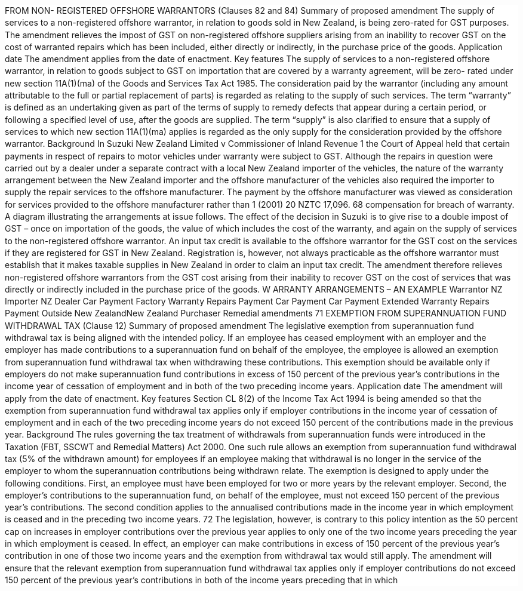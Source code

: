 FROM NON- REGISTERED OFFSHORE WARRANTORS (Clauses 82 and 84) Summary of proposed amendment The supply of services to a non-registered offshore warrantor, in relation to goods sold in New Zealand, is being zero-rated for GST purposes. The amendment relieves the impost of GST on non-registered offshore suppliers arising from an inability to recover GST on the cost of warranted repairs which has been included, either directly or indirectly, in the purchase price of the goods. Application date The amendment applies from the date of enactment. Key features The supply of services to a non-registered offshore warrantor, in relation to goods subject to GST on importation that are covered by a warranty agreement, will be zero- rated under new section 11A(1)(ma) of the Goods and Services Tax Act 1985. The consideration paid by the warrantor (including any amount attributable to the full or partial replacement of parts) is regarded as relating to the supply of such services. The term “warranty” is defined as an undertaking given as part of the terms of supply to remedy defects that appear during a certain period, or following a specified level of use, after the goods are supplied. The term “supply” is also clarified to ensure that a supply of services to which new section 11A(1)(ma) applies is regarded as the only supply for the consideration provided by the offshore warrantor. Background In Suzuki New Zealand Limited v Commissioner of Inland Revenue 1 the Court of Appeal held that certain payments in respect of repairs to motor vehicles under warranty were subject to GST. Although the repairs in question were carried out by a dealer under a separate contract with a local New Zealand importer of the vehicles, the nature of the warranty arrangement between the New Zealand importer and the offshore manufacturer of the vehicles also required the importer to supply the repair services to the offshore manufacturer. The payment by the offshore manufacturer was viewed as consideration for services provided to the offshore manufacturer rather than 1 (2001) 20 NZTC 17,096. 68 compensation for breach of warranty. A diagram illustrating the arrangements at issue follows. The effect of the decision in Suzuki is to give rise to a double impost of GST – once on importation of the goods, the value of which includes the cost of the warranty, and again on the supply of services to the non-registered offshore warrantor. An input tax credit is available to the offshore warrantor for the GST cost on the services if they are registered for GST in New Zealand. Registration is, however, not always practicable as the offshore warrantor must establish that it makes taxable supplies in New Zealand in order to claim an input tax credit. The amendment therefore relieves non-registered offshore warrantors from the GST cost arising from their inability to recover GST on the cost of services that was directly or indirectly included in the purchase price of the goods. W ARRANTY ARRANGEMENTS – AN EXAMPLE Warrantor NZ Importer NZ Dealer Car Payment Factory Warranty Repairs Payment Car Payment Car Payment Extended Warranty Repairs Payment Outside New ZealandNew Zealand Purchaser Remedial amendments 71 EXEMPTION FROM SUPERANNUATION FUND WITHDRAWAL TAX (Clause 12) Summary of proposed amendment The legislative exemption from superannuation fund withdrawal tax is being aligned with the intended policy. If an employee has ceased employment with an employer and the employer has made contributions to a superannuation fund on behalf of the employee, the employee is allowed an exemption from superannuation fund withdrawal tax when withdrawing these contributions. This exemption should be available only if employers do not make superannuation fund contributions in excess of 150 percent of the previous year’s contributions in the income year of cessation of employment and in both of the two preceding income years. Application date The amendment will apply from the date of enactment. Key features Section CL 8(2) of the Income Tax Act 1994 is being amended so that the exemption from superannuation fund withdrawal tax applies only if employer contributions in the income year of cessation of employment and in each of the two preceding income years do not exceed 150 percent of the contributions made in the previous year. Background The rules governing the tax treatment of withdrawals from superannuation funds were introduced in the Taxation (FBT, SSCWT and Remedial Matters) Act 2000. One such rule allows an exemption from superannuation fund withdrawal tax (5% of the withdrawn amount) for employees if an employee making that withdrawal is no longer in the service of the employer to whom the superannuation contributions being withdrawn relate. The exemption is designed to apply under the following conditions. First, an employee must have been employed for two or more years by the relevant employer. Second, the employer’s contributions to the superannuation fund, on behalf of the employee, must not exceed 150 percent of the previous year’s contributions. The second condition applies to the annualised contributions made in the income year in which employment is ceased and in the preceding two income years. 72 The legislation, however, is contrary to this policy intention as the 50 percent cap on increases in employer contributions over the previous year applies to only one of the two income years preceding the year in which employment is ceased. In effect, an employer can make contributions in excess of 150 percent of the previous year’s contribution in one of those two income years and the exemption from withdrawal tax would still apply. The amendment will ensure that the relevant exemption from superannuation fund withdrawal tax applies only if employer contributions do not exceed 150 percent of the previous year’s contributions in both of the income years preceding that in which